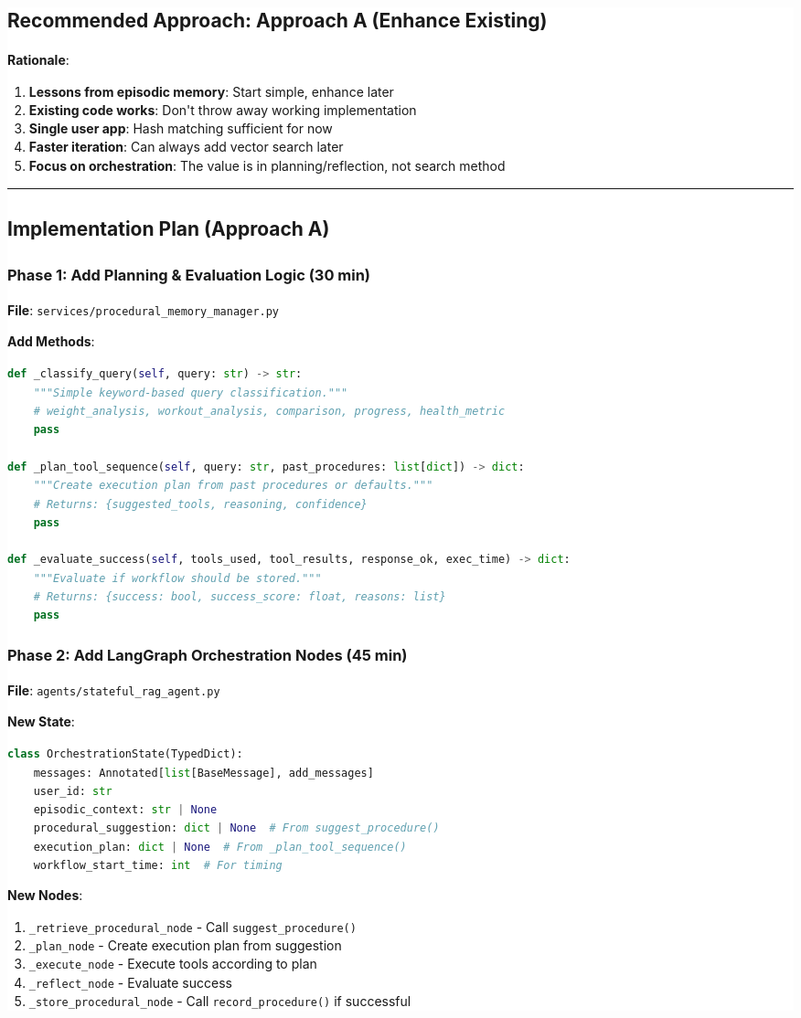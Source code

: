 
## Recommended Approach: **Approach A** (Enhance Existing)

**Rationale**:
1. **Lessons from episodic memory**: Start simple, enhance later
2. **Existing code works**: Don't throw away working implementation
3. **Single user app**: Hash matching sufficient for now
4. **Faster iteration**: Can always add vector search later
5. **Focus on orchestration**: The value is in planning/reflection, not search method

---

## Implementation Plan (Approach A)

### Phase 1: Add Planning & Evaluation Logic (30 min)

**File**: `services/procedural_memory_manager.py`

**Add Methods**:

```python
def _classify_query(self, query: str) -> str:
    """Simple keyword-based query classification."""
    # weight_analysis, workout_analysis, comparison, progress, health_metric
    pass

def _plan_tool_sequence(self, query: str, past_procedures: list[dict]) -> dict:
    """Create execution plan from past procedures or defaults."""
    # Returns: {suggested_tools, reasoning, confidence}
    pass

def _evaluate_success(self, tools_used, tool_results, response_ok, exec_time) -> dict:
    """Evaluate if workflow should be stored."""
    # Returns: {success: bool, success_score: float, reasons: list}
    pass
```

### Phase 2: Add LangGraph Orchestration Nodes (45 min)

**File**: `agents/stateful_rag_agent.py`

**New State**:
```python
class OrchestrationState(TypedDict):
    messages: Annotated[list[BaseMessage], add_messages]
    user_id: str
    episodic_context: str | None
    procedural_suggestion: dict | None  # From suggest_procedure()
    execution_plan: dict | None  # From _plan_tool_sequence()
    workflow_start_time: int  # For timing
```

**New Nodes**:
1. `_retrieve_procedural_node` - Call `suggest_procedure()`
2. `_plan_node` - Create execution plan from suggestion
3. `_execute_node` - Execute tools according to plan
4. `_reflect_node` - Evaluate success
5. `_store_procedural_node` - Call `record_procedure()` if successful
